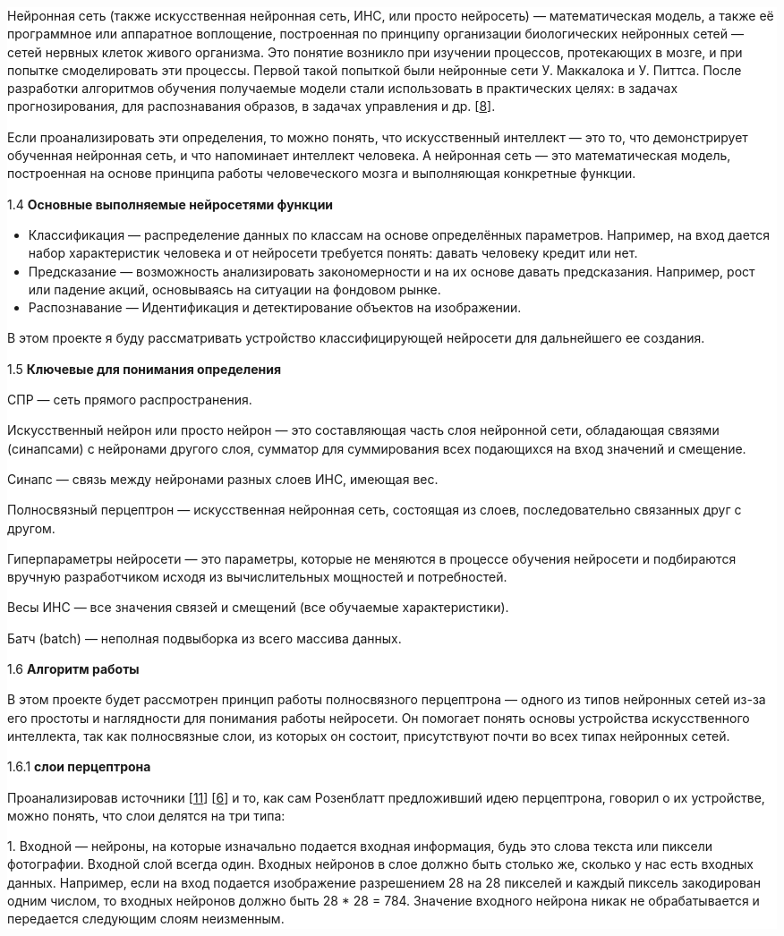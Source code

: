 Нейронная сеть (также искусственная нейронная сеть, ИНС, или просто нейросеть) — математическая модель, а также её программное или аппаратное воплощение, построенная по принципу организации биологических нейронных сетей — сетей нервных клеток живого организма. Это понятие возникло при изучении процессов, протекающих в мозге, и при попытке смоделировать эти процессы. Первой такой попыткой были нейронные сети У. Маккалока и У. Питтса. После разработки алгоритмов обучения получаемые модели стали использовать в практических целях: в задачах прогнозирования, для распознавания образов, в задачах управления и др. [[8](https://ru.wikipedia.org/wiki/Нейронная_сеть)]. 

Если проанализировать эти определения, то можно понять, что  искусственный интеллект — это то, что демонстрирует обученная нейронная сеть, и что напоминает интеллект человека. А  нейронная сеть — это математическая модель, построенная на основе принципа работы человеческого мозга и выполняющая конкретные функции.

  1.4 <a name="_toc190794888"></a>**Основные выполняемые нейросетями функции**
- Классификация — распределение данных по классам на основе определённых параметров. Например, на вход дается набор характеристик человека и от нейросети требуется понять: давать человеку кредит или нет.
- Предсказание — возможность анализировать закономерности и на их основе давать предсказания. Например, рост или падение акций, основываясь на ситуации на фондовом рынке.
- Распознавание — Идентификация и детектирование объектов на изображении.

В этом проекте я буду рассматривать устройство классифицирующей нейросети для дальнейшего ее создания.

  1.5 <a name="_toc190794889"></a>**Ключевые для понимания определения**

СПР — сеть прямого распространения.

Искусственный нейрон или просто нейрон — это составляющая часть слоя нейронной сети, обладающая связями (синапсами) с нейронами другого слоя, сумматор для суммирования всех подающихся на вход значений и смещение.

Синапс — связь между нейронами разных слоев ИНС, имеющая вес.

Полносвязный перцептрон — искусственная нейронная сеть, состоящая из слоев, последовательно связанных друг с другом.

Гиперпараметры нейросети — это параметры, которые не меняются в процессе обучения нейросети и подбираются вручную разработчиком исходя из вычислительных мощностей и потребностей.

Весы ИНС — все значения связей и смещений (все обучаемые характеристики).

Батч (batch) — неполная подвыборка из всего массива данных. 

1.6 <a name="_toc190794890"></a>**Алгоритм работы**

В этом проекте будет рассмотрен принцип работы полносвязного перцептрона — одного из типов нейронных сетей из-за его простоты и наглядности для понимания работы нейросети. Он помогает понять основы устройства искусственного интеллекта, так как полносвязные слои, из которых он состоит, присутствуют почти во всех типах нейронных сетей.

1.6.1 <a name="_toc190794891"></a>**слои перцептрона**

Проанализировав источники [[11](https://neural.radkopeter.ru/chapter/персептроны/)] [[6](https://habr.com/ru/articles/214317/)] и то, как сам Розенблатт предложивший идею перцептрона, говорил о их устройстве, можно понять, что слои делятся на три типа:

1\. Входной — нейроны, на которые изначально подается входная информация, будь это слова текста или пиксели фотографии. Входной слой всегда один. Входных нейронов в слое должно быть столько же, сколько у нас есть входных данных. Например, если на вход подается изображение разрешением 28 на 28 пикселей и каждый пиксель закодирован одним числом, то входных нейронов должно быть 28 \* 28 = 784. Значение входного нейрона никак не обрабатывается и передается следующим слоям неизменным. 
